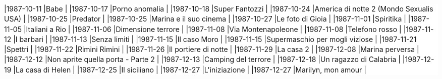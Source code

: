 |1987-10-11 |Babe                                            |
|1987-10-17 |Porno anomalia                                  |
|1987-10-18 |Super Fantozzi                                  |
|1987-10-24 |America di notte 2 (Mondo Sexualis USA)         |
|1987-10-25 |Predator                                        |
|1987-10-25 |Marina e il suo cinema                          |
|1987-10-27 |Le foto di Gioia                                |
|1987-11-01 |Spiritika                                       |
|1987-11-05 |Italiani a Rio                                  |
|1987-11-06 |Dimensione terrore                              |
|1987-11-08 |Via Montenapoleone                              |
|1987-11-08 |Telefono rosso                                  |
|1987-11-12 |I barbari                                       |
|1987-11-13 |Senza limiti                                    |
|1987-11-15 |Il caso Moro                                    |
|1987-11-15 |Supermaschio per mogli viziose                  |
|1987-11-21 |Spettri                                         |
|1987-11-22 |Rimini Rimini                                   |
|1987-11-26 |Il portiere di notte                            |
|1987-11-29 |La casa 2                                       |
|1987-12-08 |Marina perversa                                 |
|1987-12-12 |Non aprite quella porta - Parte 2               |
|1987-12-13 |Camping del terrore                             |
|1987-12-18 |Un ragazzo di Calabria                          |
|1987-12-19 |La casa di Helen                                |
|1987-12-25 |Il siciliano                                    |
|1987-12-27 |L'iniziazione                                   |
|1987-12-27 |Marilyn, mon amour                              |

